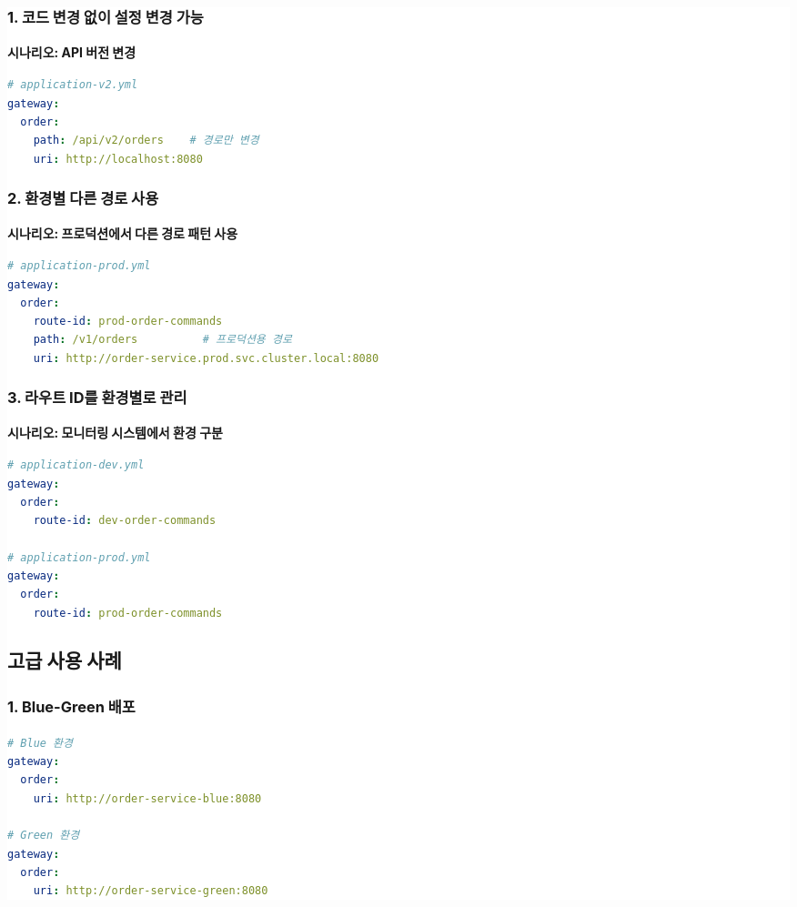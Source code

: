 ### 1. 코드 변경 없이 설정 변경 가능

**시나리오: API 버전 변경**

```yaml
# application-v2.yml
gateway:
  order:
    path: /api/v2/orders    # 경로만 변경
    uri: http://localhost:8080
```

### 2. 환경별 다른 경로 사용

**시나리오: 프로덕션에서 다른 경로 패턴 사용**

```yaml
# application-prod.yml
gateway:
  order:
    route-id: prod-order-commands
    path: /v1/orders          # 프로덕션용 경로
    uri: http://order-service.prod.svc.cluster.local:8080
```

### 3. 라우트 ID를 환경별로 관리

**시나리오: 모니터링 시스템에서 환경 구분**

```yaml
# application-dev.yml
gateway:
  order:
    route-id: dev-order-commands

# application-prod.yml
gateway:
  order:
    route-id: prod-order-commands
```

## 고급 사용 사례

### 1. Blue-Green 배포

```yaml
# Blue 환경
gateway:
  order:
    uri: http://order-service-blue:8080

# Green 환경
gateway:
  order:
    uri: http://order-service-green:8080
```

